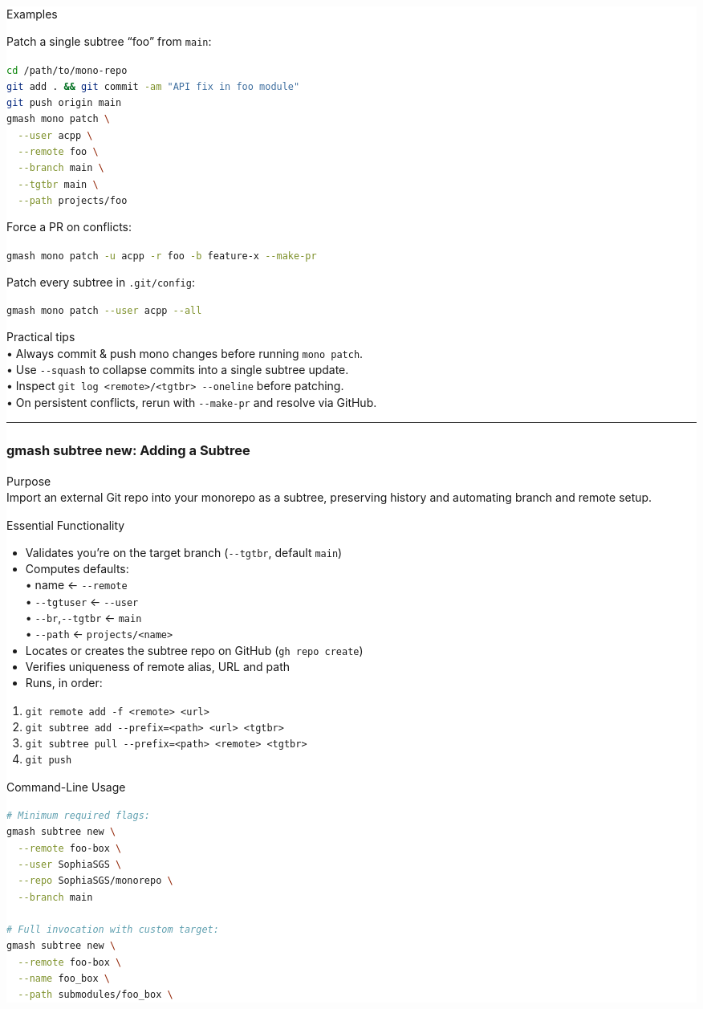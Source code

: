 Examples  

Patch a single subtree “foo” from `main`:  
```bash
cd /path/to/mono-repo
git add . && git commit -am "API fix in foo module"
git push origin main
gmash mono patch \
  --user acpp \
  --remote foo \
  --branch main \
  --tgtbr main \
  --path projects/foo
```

Force a PR on conflicts:  
```bash
gmash mono patch -u acpp -r foo -b feature-x --make-pr
```

Patch every subtree in `.git/config`:  
```bash
gmash mono patch --user acpp --all
```

Practical tips  
• Always commit & push mono changes before running `mono patch`.  
• Use `--squash` to collapse commits into a single subtree update.  
• Inspect `git log <remote>/<tgtbr> --oneline` before patching.  
• On persistent conflicts, rerun with `--make-pr` and resolve via GitHub.

---

### gmash subtree new: Adding a Subtree

Purpose  
Import an external Git repo into your monorepo as a subtree, preserving history and automating branch and remote setup.

Essential Functionality  
- Validates you’re on the target branch (`--tgtbr`, default `main`)  
- Computes defaults:  
  • name ← `--remote`  
  • `--tgtuser` ← `--user`  
  • `--br`,`--tgtbr` ← `main`  
  • `--path` ← `projects/<name>`  
- Locates or creates the subtree repo on GitHub (`gh repo create`)  
- Verifies uniqueness of remote alias, URL and path  
- Runs, in order:  
 1. `git remote add -f <remote> <url>`  
 2. `git subtree add --prefix=<path> <url> <tgtbr>`  
 3. `git subtree pull --prefix=<path> <remote> <tgtbr>`  
 4. `git push`

Command-Line Usage  
```bash
# Minimum required flags:
gmash subtree new \
  --remote foo-box \
  --user SophiaSGS \
  --repo SophiaSGS/monorepo \
  --branch main

# Full invocation with custom target:
gmash subtree new \
  --remote foo-box \
  --name foo_box \
  --path submodules/foo_box \
```